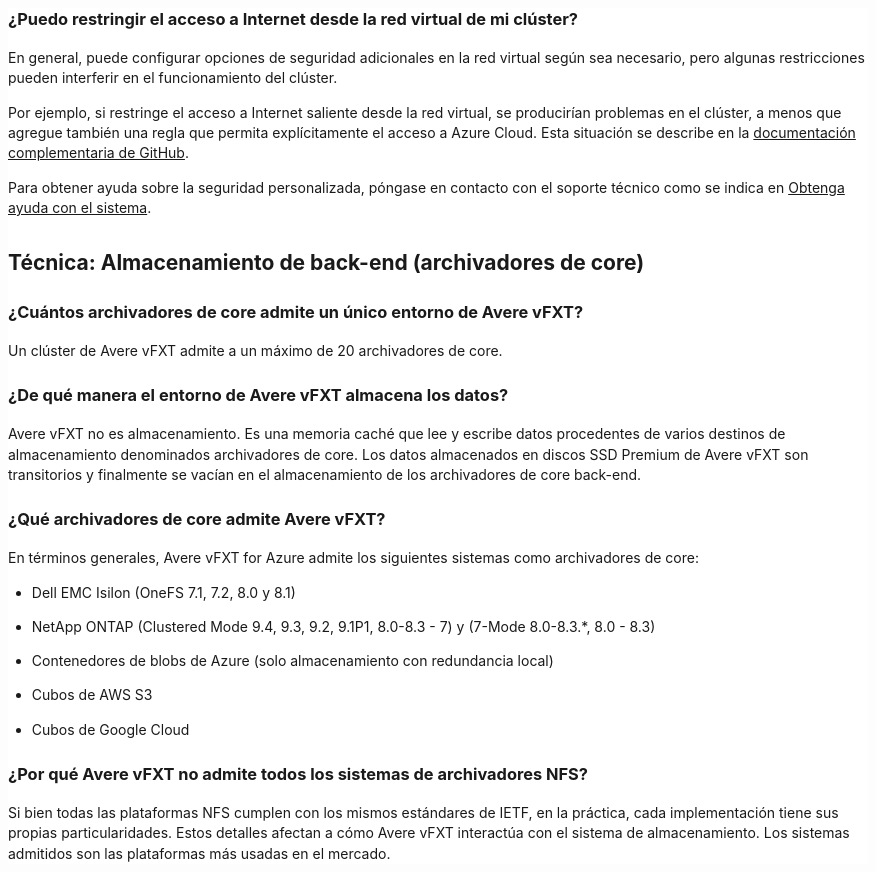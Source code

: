 ### <a name="can-i-restrict-internet-access-from-my-clusters-virtual-network"></a>¿Puedo restringir el acceso a Internet desde la red virtual de mi clúster?

En general, puede configurar opciones de seguridad adicionales en la red virtual según sea necesario, pero algunas restricciones pueden interferir en el funcionamiento del clúster.

Por ejemplo, si restringe el acceso a Internet saliente desde la red virtual, se producirían problemas en el clúster, a menos que agregue también una regla que permita explícitamente el acceso a Azure Cloud. Esta situación se describe en la [documentación complementaria de GitHub](https://github.com/Azure/Avere/tree/master/src/vfxt/internet_access.md).

Para obtener ayuda sobre la seguridad personalizada, póngase en contacto con el soporte técnico como se indica en [Obtenga ayuda con el sistema](avere-vfxt-open-ticket.md#open-a-support-ticket-for-your-avere-vfxt).

## <a name="technical-back-end-storage-core-filers"></a>Técnica: Almacenamiento de back-end (archivadores de core)

### <a name="how-many-core-filers-does-a-single-avere-vfxt-environment-support"></a>¿Cuántos archivadores de core admite un único entorno de Avere vFXT?

Un clúster de Avere vFXT admite a un máximo de 20 archivadores de core.

### <a name="how-does-the-avere-vfxt-environment-store-data"></a>¿De qué manera el entorno de Avere vFXT almacena los datos?

Avere vFXT no es almacenamiento. Es una memoria caché que lee y escribe datos procedentes de varios destinos de almacenamiento denominados archivadores de core. Los datos almacenados en discos SSD Premium de Avere vFXT son transitorios y finalmente se vacían en el almacenamiento de los archivadores de core back-end.

### <a name="which-core-filers-does-avere-vfxt-support"></a>¿Qué archivadores de core admite Avere vFXT?

En términos generales, Avere vFXT for Azure admite los siguientes sistemas como archivadores de core:

* Dell EMC Isilon (OneFS 7.1, 7.2, 8.0 y 8.1) 
* NetApp ONTAP (Clustered Mode 9.4, 9.3, 9.2, 9.1P1, 8.0-8.3 - 7) y (7-Mode 8.0-8.3.*, 8.0 - 8.3)

* Contenedores de blobs de Azure (solo almacenamiento con redundancia local)
* Cubos de AWS S3
* Cubos de Google Cloud

### <a name="why-doesnt-avere-vfxt-support-all-nfs-filers"></a>¿Por qué Avere vFXT no admite todos los sistemas de archivadores NFS?

Si bien todas las plataformas NFS cumplen con los mismos estándares de IETF, en la práctica, cada implementación tiene sus propias particularidades. Estos detalles afectan a cómo Avere vFXT interactúa con el sistema de almacenamiento. Los sistemas admitidos son las plataformas más usadas en el mercado.

